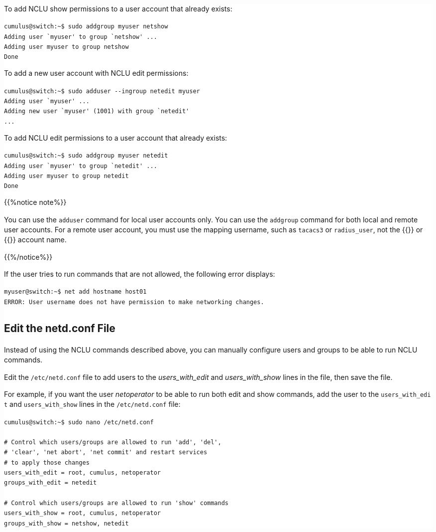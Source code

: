 To add NCLU show permissions to a user account that already exists:

```
cumulus@switch:~$ sudo addgroup myuser netshow
Adding user `myuser' to group `netshow' ...
Adding user myuser to group netshow
Done
```

To add a new user account with NCLU edit permissions:

```
cumulus@switch:~$ sudo adduser --ingroup netedit myuser
Adding user `myuser' ...
Adding new user `myuser' (1001) with group `netedit'
...
```

To add NCLU edit permissions to a user account that already exists:

```
cumulus@switch:~$ sudo addgroup myuser netedit
Adding user `myuser' to group `netedit' ...
Adding user myuser to group netedit
Done
```

{{%notice note%}}

You can use the `adduser` command for local user accounts only. You can use the `addgroup` command for both local and remote user accounts. For a remote user account, you must use the mapping username, such as `tacacs3` or `radius_user`, not the {{<link url="TACACS" text="TACACS">}} or {{<link url="RADIUS-AAA" text="RADIUS">}} account name.

{{%/notice%}}

If the user tries to run commands that are not allowed, the following error displays:

```
myuser@switch:~$ net add hostname host01
ERROR: User username does not have permission to make networking changes.
```

## Edit the netd.conf File

Instead of using the NCLU commands described above, you can manually configure users and groups to be able to run NCLU commands.

Edit the `/etc/netd.conf` file to add users to the *users\_with\_edit* and *users\_with\_show* lines in the file, then save the file.

For example, if you want the user *netoperator* to be able to run both edit and show commands, add the user to the `users_with_edit` and `users_with_show` lines in the `/etc/netd.conf` file:

```
cumulus@switch:~$ sudo nano /etc/netd.conf

# Control which users/groups are allowed to run 'add', 'del',
# 'clear', 'net abort', 'net commit' and restart services
# to apply those changes
users_with_edit = root, cumulus, netoperator
groups_with_edit = netedit

# Control which users/groups are allowed to run 'show' commands
users_with_show = root, cumulus, netoperator
groups_with_show = netshow, netedit
```
